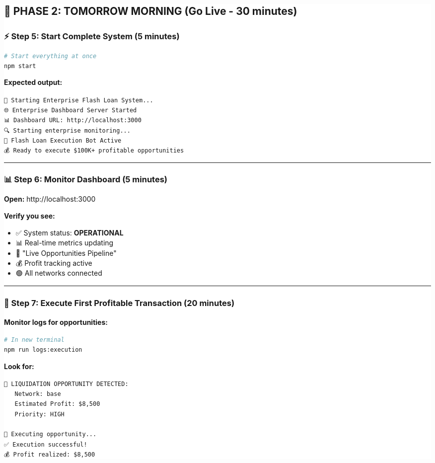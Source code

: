 
## 🚀 **PHASE 2: TOMORROW MORNING (Go Live - 30 minutes)**

### **⚡ Step 5: Start Complete System (5 minutes)**

```bash
# Start everything at once
npm start
```

**Expected output:**
```
🚀 Starting Enterprise Flash Loan System...
🌐 Enterprise Dashboard Server Started
📊 Dashboard URL: http://localhost:3000
🔍 Starting enterprise monitoring...
🤖 Flash Loan Execution Bot Active
💰 Ready to execute $100K+ profitable opportunities
```

---

### **📊 Step 6: Monitor Dashboard (5 minutes)**

**Open:** http://localhost:3000

**Verify you see:**
- ✅ System status: **OPERATIONAL**
- 📊 Real-time metrics updating
- 🎯 "Live Opportunities Pipeline" 
- 💰 Profit tracking active
- 🟢 All networks connected

---

### **💸 Step 7: Execute First Profitable Transaction (20 minutes)**

**Monitor logs for opportunities:**
```bash
# In new terminal
npm run logs:execution
```

**Look for:**
```
🚨 LIQUIDATION OPPORTUNITY DETECTED:
   Network: base
   Estimated Profit: $8,500
   Priority: HIGH

🚀 Executing opportunity...
✅ Execution successful!
💰 Profit realized: $8,500
```
